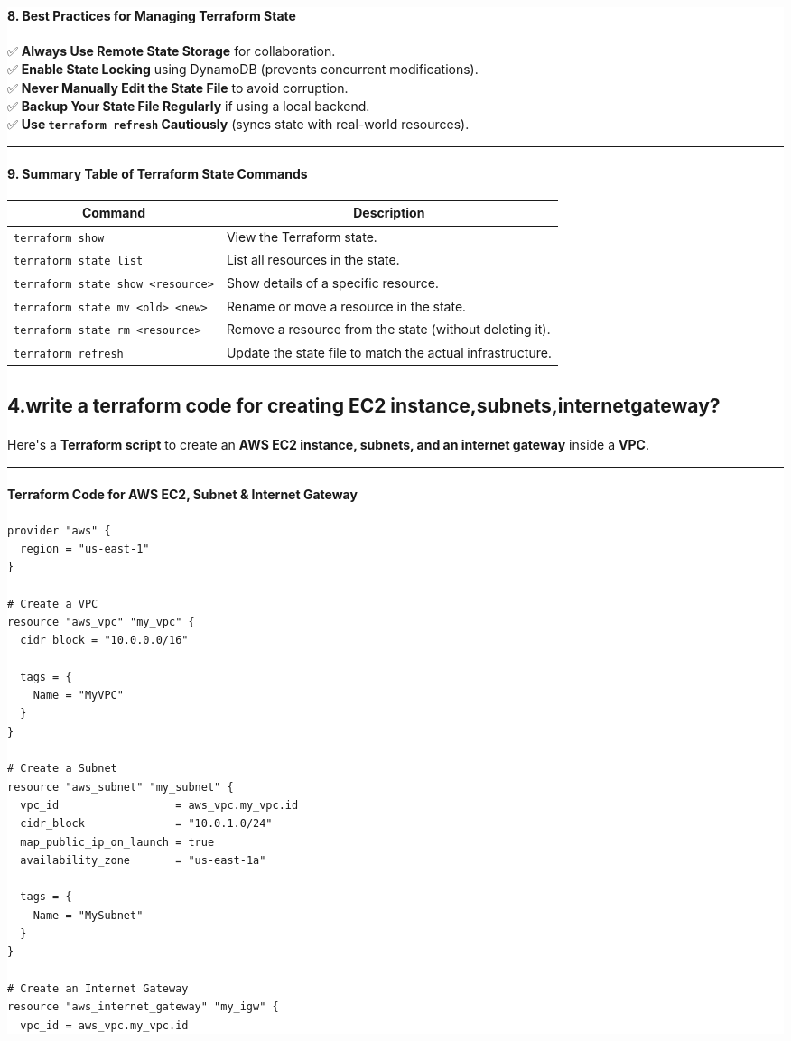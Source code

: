 
#### **8. Best Practices for Managing Terraform State**
✅ **Always Use Remote State Storage** for collaboration.  
✅ **Enable State Locking** using DynamoDB (prevents concurrent modifications).  
✅ **Never Manually Edit the State File** to avoid corruption.  
✅ **Backup Your State File Regularly** if using a local backend.  
✅ **Use `terraform refresh` Cautiously** (syncs state with real-world resources).  

---

#### **9. Summary Table of Terraform State Commands**
| Command | Description |
|---------|-------------|
| `terraform show` | View the Terraform state. |
| `terraform state list` | List all resources in the state. |
| `terraform state show <resource>` | Show details of a specific resource. |
| `terraform state mv <old> <new>` | Rename or move a resource in the state. |
| `terraform state rm <resource>` | Remove a resource from the state (without deleting it). |
| `terraform refresh` | Update the state file to match the actual infrastructure. |



## 4.write a terraform code for creating EC2 instance,subnets,internetgateway?

Here's a **Terraform script** to create an **AWS EC2 instance, subnets, and an internet gateway** inside a **VPC**.  

---

#### **Terraform Code for AWS EC2, Subnet & Internet Gateway**
```hcl
provider "aws" {
  region = "us-east-1"
}

# Create a VPC
resource "aws_vpc" "my_vpc" {
  cidr_block = "10.0.0.0/16"

  tags = {
    Name = "MyVPC"
  }
}

# Create a Subnet
resource "aws_subnet" "my_subnet" {
  vpc_id                  = aws_vpc.my_vpc.id
  cidr_block              = "10.0.1.0/24"
  map_public_ip_on_launch = true
  availability_zone       = "us-east-1a"

  tags = {
    Name = "MySubnet"
  }
}

# Create an Internet Gateway
resource "aws_internet_gateway" "my_igw" {
  vpc_id = aws_vpc.my_vpc.id
```